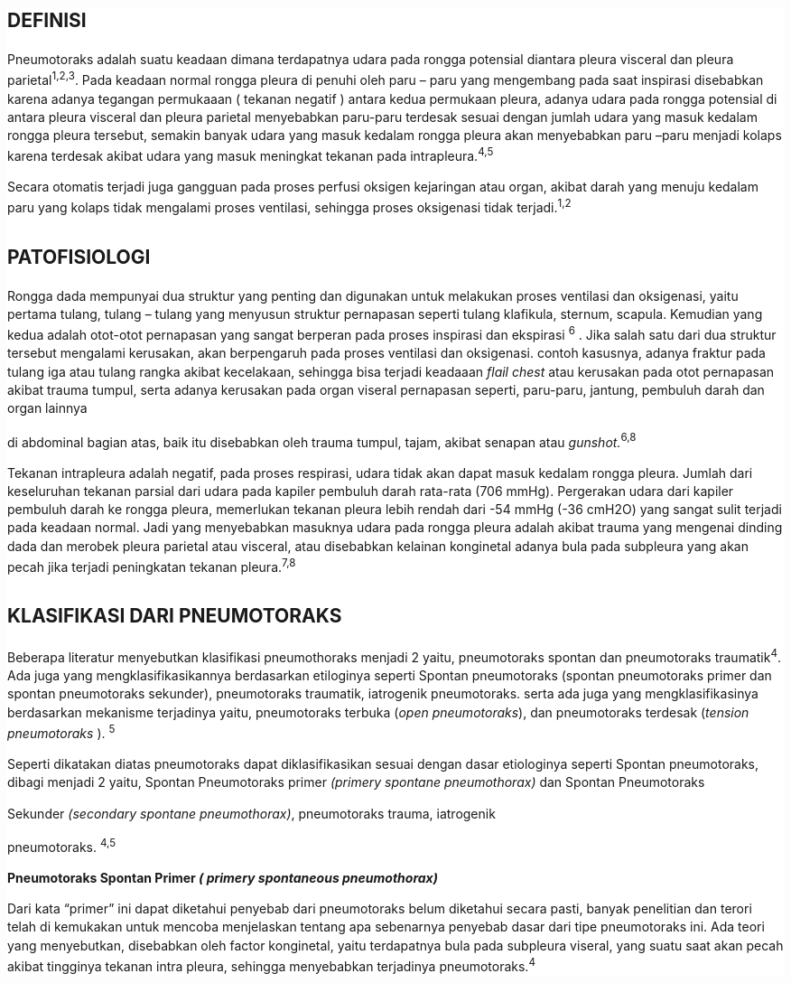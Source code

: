 <h2><a name="bookmark6"></a><span class="font3" style="font-weight:bold;"><a name="bookmark7"></a>DEFINISI</span></h2>
<p><span class="font3">Pneumotoraks adalah suatu keadaan dimana terdapatnya udara pada rongga potensial diantara pleura visceral dan pleura parietal<sup>1,2,3</sup>. Pada keadaan normal rongga pleura di penuhi oleh paru – paru yang mengembang pada saat inspirasi disebabkan karena adanya tegangan permukaaan ( tekanan negatif ) antara kedua permukaan pleura, adanya udara pada rongga potensial di antara pleura visceral dan pleura parietal menyebabkan paru-paru terdesak sesuai dengan jumlah udara yang masuk kedalam rongga pleura tersebut, semakin banyak udara yang masuk kedalam rongga pleura akan menyebabkan paru –paru menjadi kolaps karena terdesak akibat udara yang masuk meningkat tekanan pada intrapleura.<sup>4,5</sup></span></p>
<p><span class="font3">Secara otomatis terjadi juga gangguan pada proses perfusi oksigen kejaringan atau organ, akibat darah yang menuju kedalam paru yang kolaps tidak mengalami proses ventilasi, sehingga proses oksigenasi tidak terjadi.<sup>1,2</sup></span></p>
<h2><a name="bookmark8"></a><span class="font3" style="font-weight:bold;"><a name="bookmark9"></a>PATOFISIOLOGI</span></h2>
<p><span class="font3">Rongga dada mempunyai dua struktur yang penting dan digunakan untuk melakukan proses ventilasi dan oksigenasi, yaitu pertama tulang, tulang – tulang yang menyusun struktur pernapasan seperti tulang klafikula, sternum, scapula. Kemudian yang kedua adalah otot-otot pernapasan yang sangat berperan pada proses inspirasi dan ekspirasi <sup>6</sup> . Jika salah satu dari dua struktur tersebut mengalami kerusakan, akan berpengaruh pada proses ventilasi dan oksigenasi. contoh kasusnya, adanya fraktur pada tulang iga atau tulang rangka akibat kecelakaan, sehingga bisa terjadi keadaaan </span><span class="font3" style="font-style:italic;">flail chest</span><span class="font3"> atau kerusakan pada otot pernapasan akibat trauma tumpul, serta adanya kerusakan pada organ viseral pernapasan seperti, paru-paru, jantung, pembuluh darah dan organ lainnya</span></p>
<p><span class="font3">di abdominal bagian atas, baik itu disebabkan oleh trauma tumpul, tajam, akibat senapan atau </span><span class="font3" style="font-style:italic;">gunshot.</span><span class="font3"><sup>6,8</sup></span></p>
<p><span class="font3">Tekanan intrapleura adalah negatif, pada proses respirasi, udara tidak akan dapat masuk kedalam rongga pleura. Jumlah dari keseluruhan tekanan parsial dari udara pada kapiler pembuluh darah rata-rata (706 mmHg). Pergerakan udara dari kapiler pembuluh darah ke rongga pleura, memerlukan tekanan pleura lebih rendah dari -54 mmHg (-36 cmH</span><span class="font1">2</span><span class="font3">O) yang sangat sulit terjadi pada keadaan normal. Jadi yang menyebabkan masuknya udara pada rongga pleura adalah akibat trauma yang mengenai dinding dada dan merobek pleura parietal atau visceral, atau disebabkan kelainan konginetal adanya bula pada subpleura yang akan pecah jika terjadi peningkatan tekanan pleura.<sup>7,8</sup></span></p>
<h2><a name="bookmark10"></a><span class="font3" style="font-weight:bold;"><a name="bookmark11"></a>KLASIFIKASI DARI PNEUMOTORAKS</span></h2>
<p><span class="font3">Beberapa literatur menyebutkan klasifikasi pneumothoraks menjadi 2 yaitu, pneumotoraks spontan dan pneumotoraks traumatik<sup>4</sup>. Ada juga yang mengklasifikasikannya berdasarkan etiloginya seperti Spontan pneumotoraks (spontan pneumotoraks primer dan spontan pneumotoraks sekunder), pneumotoraks traumatik, iatrogenik pneumotoraks. serta ada juga yang mengklasifikasinya berdasarkan mekanisme terjadinya yaitu, pneumotoraks terbuka (</span><span class="font3" style="font-style:italic;">open pneumotoraks</span><span class="font3">), dan pneumotoraks terdesak (</span><span class="font3" style="font-style:italic;">tension pneumotoraks</span><span class="font3"> ). <sup>5</sup></span></p>
<p><span class="font3">Seperti dikatakan diatas pneumotoraks dapat diklasifikasikan sesuai dengan dasar etiologinya seperti Spontan pneumotoraks, dibagi menjadi 2 yaitu, Spontan Pneumotoraks primer </span><span class="font3" style="font-style:italic;">(primery spontane pneumothorax)</span><span class="font3"> dan Spontan Pneumotoraks</span></p>
<p><span class="font3">Sekunder </span><span class="font3" style="font-style:italic;">(secondary spontane pneumothorax)</span><span class="font3">, pneumotoraks trauma, iatrogenik</span></p>
<p><span class="font3">pneumotoraks. <sup>4,5</sup></span></p>
<p><span class="font3" style="font-weight:bold;">Pneumotoraks Spontan Primer </span><span class="font3" style="font-weight:bold;font-style:italic;">( primery spontaneous pneumothorax)</span></p>
<p><span class="font3">Dari kata “primer” ini dapat diketahui penyebab dari pneumotoraks belum diketahui secara pasti, banyak penelitian dan terori telah di kemukakan untuk mencoba menjelaskan tentang apa sebenarnya penyebab dasar dari tipe pneumotoraks ini. Ada teori yang menyebutkan, disebabkan oleh factor konginetal, yaitu terdapatnya bula pada subpleura viseral, yang suatu saat akan pecah akibat tingginya tekanan intra pleura, sehingga menyebabkan terjadinya pneumotoraks.<sup>4</sup></span></p>